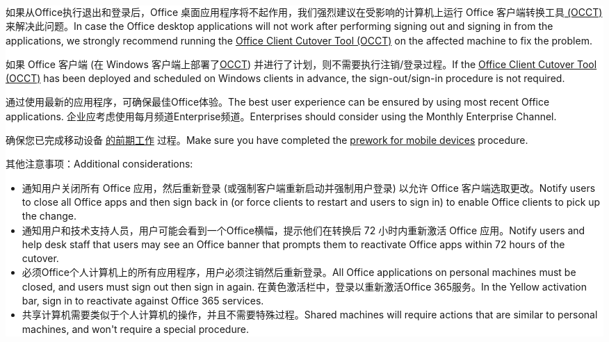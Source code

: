 <span data-ttu-id="f2ca4-422">如果从Office执行退出和登录后，Office 桌面应用程序将不起作用，我们强烈建议在受影响的计算机上运行 Office 客户端转换工具[ (OCCT) ](https://github.com/microsoft/OCCT)来解决此问题。</span><span class="sxs-lookup"><span data-stu-id="f2ca4-422">In case the Office desktop applications will not work after performing signing out and signing in from the applications, we strongly recommend running the [Office Client Cutover Tool (OCCT)](https://github.com/microsoft/OCCT) on the affected machine to fix the problem.</span></span>

<span data-ttu-id="f2ca4-423">如果 Office 客户端 (在 Windows 客户端上部署了[OCCT](https://github.com/microsoft/OCCT)) 并进行了计划，则不需要执行注销/登录过程。</span><span class="sxs-lookup"><span data-stu-id="f2ca4-423">If the [Office Client Cutover Tool (OCCT)](https://github.com/microsoft/OCCT) has been deployed and scheduled on Windows clients in advance, the sign-out/sign-in procedure is not required.</span></span>

<span data-ttu-id="f2ca4-424">通过使用最新的应用程序，可确保最佳Office体验。</span><span class="sxs-lookup"><span data-stu-id="f2ca4-424">The best user experience can be ensured by using most recent Office applications.</span></span> <span data-ttu-id="f2ca4-425">企业应考虑使用每月频道Enterprise频道。</span><span class="sxs-lookup"><span data-stu-id="f2ca4-425">Enterprises should consider using the Monthly Enterprise Channel.</span></span>

<span data-ttu-id="f2ca4-426">确保您已完成移动设备 [的前期工作](ms-cloud-germany-transition-add-pre-work.md#mobile-device-management) 过程。</span><span class="sxs-lookup"><span data-stu-id="f2ca4-426">Make sure you have completed the [prework for mobile devices](ms-cloud-germany-transition-add-pre-work.md#mobile-device-management) procedure.</span></span>

<span data-ttu-id="f2ca4-427">其他注意事项：</span><span class="sxs-lookup"><span data-stu-id="f2ca4-427">Additional considerations:</span></span>
- <span data-ttu-id="f2ca4-428">通知用户关闭所有 Office 应用，然后重新登录 (或强制客户端重新启动并强制用户登录) 以允许 Office 客户端选取更改。</span><span class="sxs-lookup"><span data-stu-id="f2ca4-428">Notify users to close all Office apps and then sign back in (or force clients to restart and users to sign in) to enable Office clients to pick up the change.</span></span>
- <span data-ttu-id="f2ca4-429">通知用户和技术支持人员，用户可能会看到一个Office横幅，提示他们在转换后 72 小时内重新激活 Office 应用。</span><span class="sxs-lookup"><span data-stu-id="f2ca4-429">Notify users and help desk staff that users may see an Office banner that prompts them to reactivate Office apps within 72 hours of the cutover.</span></span>
- <span data-ttu-id="f2ca4-430">必须Office个人计算机上的所有应用程序，用户必须注销然后重新登录。</span><span class="sxs-lookup"><span data-stu-id="f2ca4-430">All Office applications on personal machines must be closed, and users must sign out then sign in again.</span></span> <span data-ttu-id="f2ca4-431">在黄色激活栏中，登录以重新激活Office 365服务。</span><span class="sxs-lookup"><span data-stu-id="f2ca4-431">In the Yellow activation bar, sign in to reactivate against Office 365 services.</span></span>
- <span data-ttu-id="f2ca4-432">共享计算机需要类似于个人计算机的操作，并且不需要特殊过程。</span><span class="sxs-lookup"><span data-stu-id="f2ca4-432">Shared machines will require actions that are similar to personal machines, and won't require a special procedure.</span></span>
